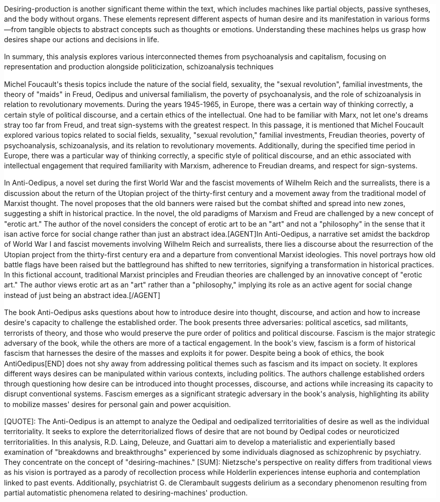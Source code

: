 Desiring-production is another significant theme within the text, which includes machines like partial objects, passive syntheses, and the body without organs. These elements represent different aspects of human desire and its manifestation in various forms—from tangible objects to abstract concepts such as thoughts or emotions. Understanding these machines helps us grasp how desires shape our actions and decisions in life.

In summary, this analysis explores various interconnected themes from psychoanalysis and capitalism, focusing on representation and production alongside politicization, schizoanalysis techniques

Michel Foucault's thesis topics include the nature of the social field, sexuality, the "sexual revolution", familial investments, the theory of "maids" in Freud, Oedipus and universal familialism, the poverty of psychoanalysis, and the role of schizoanalysis in relation to revolutionary movements.
During the years 1945-1965, in Europe, there was a certain way of thinking correctly, a certain style of political discourse, and a certain ethics of the intellectual.
One had to be familiar with Marx, not let one's dreams stray too far from Freud, and treat sign-systems with the greatest respect.
In this passage, it is mentioned that Michel Foucault explored various topics related to social fields, sexuality, "sexual revolution," familial investments, Freudian theories, poverty of psychoanalysis, schizoanalysis, and its relation to revolutionary movements. Additionally, during the specified time period in Europe, there was a particular way of thinking correctly, a specific style of political discourse, and an ethic associated with intellectual engagement that required familiarity with Marxism, adherence to Freudian dreams, and respect for sign-systems.

In Anti-Oedipus, a novel set during the first World War and the fascist movements of Wilhelm Reich and the surrealists, there is a discussion about the return of the Utopian project of the thirty-first century and a movement away from the traditional model of Marxist thought.
The novel proposes that the old banners were raised but the combat shifted and spread into new zones, suggesting a shift in historical practice.
In the novel, the old paradigms of Marxism and Freud are challenged by a new concept of "erotic art."
The author of the novel considers the concept of erotic art to be an "art" and not a "philosophy" in the sense that it isan active force for social change rather than just an abstract idea.[AGENT]In Anti-Oedipus, a narrative set amidst the backdrop of World War I and fascist movements involving Wilhelm Reich and surrealists, there lies a discourse about the resurrection of the Utopian project from the thirty-first century era and a departure from conventional Marxist ideologies.
This novel portrays how old battle flags have been raised but the battleground has shifted to new territories, signifying a transformation in historical practices.
In this fictional account, traditional Marxist principles and Freudian theories are challenged by an innovative concept of "erotic art." The author views erotic art as an "art" rather than a "philosophy," implying its role as an active agent for social change instead of just being an abstract idea.[/AGENT]

The book Anti-Oedipus asks questions about how to introduce desire into thought, discourse, and action and how to increase desire's capacity to challenge the established order.
The book presents three adversaries: political ascetics, sad militants, terrorists of theory, and those who would preserve the pure order of politics and political discourse.
Fascism is the major strategic adversary of the book, while the others are more of a tactical engagement.
In the book's view, fascism is a form of historical fascism that harnesses the desire of the masses and exploits it for power.
Despite being a book of ethics, the book AntiOedipus[END] does not shy away from addressing political themes such as fascism and its impact on society. It explores different ways desires can be manipulated within various contexts, including politics. The authors challenge established orders through questioning how desire can be introduced into thought processes, discourse, and actions while increasing its capacity to disrupt conventional systems. Fascism emerges as a significant strategic adversary in the book's analysis, highlighting its ability to mobilize masses' desires for personal gain and power acquisition.


[QUOTE]: The Anti-Oedipus is an attempt to analyze the Oedipal and oedipalized territorialities of desire as well as the individual territoriality. It seeks to explore the deterritorialized flows of desire that are not bound by Oedipal codes or neuroticized territorialities. In this analysis, R.D. Laing, Deleuze, and Guattari aim to develop a materialistic and experientially based examination of "breakdowns and breakthroughs" experienced by some individuals diagnosed as schizophrenic by psychiatry. They concentrate on the concept of "desiring-machines."
[SUM]: Nietzsche's perspective on reality differs from traditional views as his vision is portrayed as a parody of recollection process while Holderlin experiences intense euphoria and contemplation linked to past events. Additionally, psychiatrist G. de Clerambault suggests delirium as a secondary phenomenon resulting from partial automatistic phenomena related to desiring-machines' production.